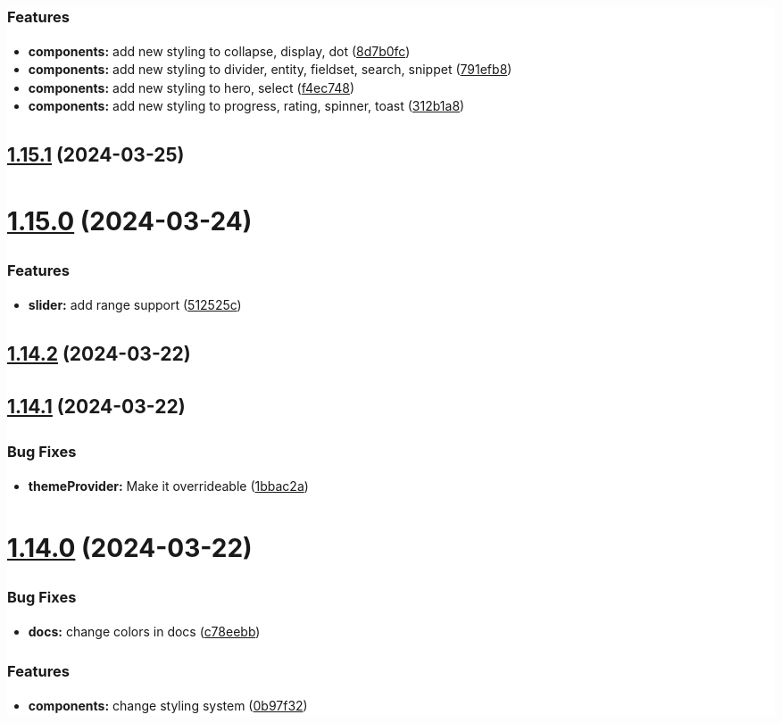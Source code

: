 ### Features

* **components:** add new styling to collapse, display, dot ([8d7b0fc](https://github.com/red-ninjas/himalaya-ui/commit/8d7b0fcedc8848f58cce25ef9a1a3b814e613612))
* **components:** add new styling to divider, entity, fieldset, search, snippet ([791efb8](https://github.com/red-ninjas/himalaya-ui/commit/791efb879221e5de580dc91970e29d353cbaca12))
* **components:** add new styling to hero, select ([f4ec748](https://github.com/red-ninjas/himalaya-ui/commit/f4ec74857f026f03c591138be0bbe955c053d670))
* **components:** add new styling to progress, rating, spinner, toast ([312b1a8](https://github.com/red-ninjas/himalaya-ui/commit/312b1a8e018fb7925dc8d6d7c74593231bfa8907))

## [1.15.1](https://github.com/red-ninjas/himalaya-ui/compare/v1.15.0...v1.15.1) (2024-03-25)

# [1.15.0](https://github.com/red-ninjas/himalaya-ui/compare/v1.14.2...v1.15.0) (2024-03-24)


### Features

* **slider:** add range support ([512525c](https://github.com/red-ninjas/himalaya-ui/commit/512525c6244cdc81d05a635e3ca785d1956010a3))

## [1.14.2](https://github.com/red-ninjas/himalaya-ui/compare/v1.14.1...v1.14.2) (2024-03-22)

## [1.14.1](https://github.com/red-ninjas/himalaya-ui/compare/v1.14.0...v1.14.1) (2024-03-22)


### Bug Fixes

* **themeProvider:** Make it overrideable ([1bbac2a](https://github.com/red-ninjas/himalaya-ui/commit/1bbac2a8d18efb2be123682f3dda1b0ae1daa0ed))

# [1.14.0](https://github.com/red-ninjas/himalaya-ui/compare/v1.13.1...v1.14.0) (2024-03-22)


### Bug Fixes

* **docs:** change colors in docs ([c78eebb](https://github.com/red-ninjas/himalaya-ui/commit/c78eebba6c884978b900444130d047b3ae361458))


### Features

* **components:** change styling system ([0b97f32](https://github.com/red-ninjas/himalaya-ui/commit/0b97f32d6f3ce9e939d1532063cee88384f2ed29))
